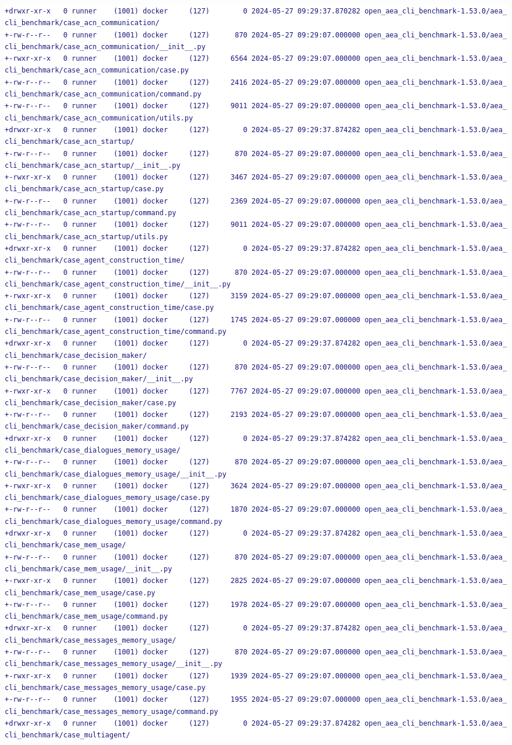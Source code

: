 ```diff
+drwxr-xr-x   0 runner    (1001) docker     (127)        0 2024-05-27 09:29:37.870282 open_aea_cli_benchmark-1.53.0/aea_cli_benchmark/case_acn_communication/
+-rw-r--r--   0 runner    (1001) docker     (127)      870 2024-05-27 09:29:07.000000 open_aea_cli_benchmark-1.53.0/aea_cli_benchmark/case_acn_communication/__init__.py
+-rwxr-xr-x   0 runner    (1001) docker     (127)     6564 2024-05-27 09:29:07.000000 open_aea_cli_benchmark-1.53.0/aea_cli_benchmark/case_acn_communication/case.py
+-rw-r--r--   0 runner    (1001) docker     (127)     2416 2024-05-27 09:29:07.000000 open_aea_cli_benchmark-1.53.0/aea_cli_benchmark/case_acn_communication/command.py
+-rw-r--r--   0 runner    (1001) docker     (127)     9011 2024-05-27 09:29:07.000000 open_aea_cli_benchmark-1.53.0/aea_cli_benchmark/case_acn_communication/utils.py
+drwxr-xr-x   0 runner    (1001) docker     (127)        0 2024-05-27 09:29:37.874282 open_aea_cli_benchmark-1.53.0/aea_cli_benchmark/case_acn_startup/
+-rw-r--r--   0 runner    (1001) docker     (127)      870 2024-05-27 09:29:07.000000 open_aea_cli_benchmark-1.53.0/aea_cli_benchmark/case_acn_startup/__init__.py
+-rwxr-xr-x   0 runner    (1001) docker     (127)     3467 2024-05-27 09:29:07.000000 open_aea_cli_benchmark-1.53.0/aea_cli_benchmark/case_acn_startup/case.py
+-rw-r--r--   0 runner    (1001) docker     (127)     2369 2024-05-27 09:29:07.000000 open_aea_cli_benchmark-1.53.0/aea_cli_benchmark/case_acn_startup/command.py
+-rw-r--r--   0 runner    (1001) docker     (127)     9011 2024-05-27 09:29:07.000000 open_aea_cli_benchmark-1.53.0/aea_cli_benchmark/case_acn_startup/utils.py
+drwxr-xr-x   0 runner    (1001) docker     (127)        0 2024-05-27 09:29:37.874282 open_aea_cli_benchmark-1.53.0/aea_cli_benchmark/case_agent_construction_time/
+-rw-r--r--   0 runner    (1001) docker     (127)      870 2024-05-27 09:29:07.000000 open_aea_cli_benchmark-1.53.0/aea_cli_benchmark/case_agent_construction_time/__init__.py
+-rwxr-xr-x   0 runner    (1001) docker     (127)     3159 2024-05-27 09:29:07.000000 open_aea_cli_benchmark-1.53.0/aea_cli_benchmark/case_agent_construction_time/case.py
+-rw-r--r--   0 runner    (1001) docker     (127)     1745 2024-05-27 09:29:07.000000 open_aea_cli_benchmark-1.53.0/aea_cli_benchmark/case_agent_construction_time/command.py
+drwxr-xr-x   0 runner    (1001) docker     (127)        0 2024-05-27 09:29:37.874282 open_aea_cli_benchmark-1.53.0/aea_cli_benchmark/case_decision_maker/
+-rw-r--r--   0 runner    (1001) docker     (127)      870 2024-05-27 09:29:07.000000 open_aea_cli_benchmark-1.53.0/aea_cli_benchmark/case_decision_maker/__init__.py
+-rwxr-xr-x   0 runner    (1001) docker     (127)     7767 2024-05-27 09:29:07.000000 open_aea_cli_benchmark-1.53.0/aea_cli_benchmark/case_decision_maker/case.py
+-rw-r--r--   0 runner    (1001) docker     (127)     2193 2024-05-27 09:29:07.000000 open_aea_cli_benchmark-1.53.0/aea_cli_benchmark/case_decision_maker/command.py
+drwxr-xr-x   0 runner    (1001) docker     (127)        0 2024-05-27 09:29:37.874282 open_aea_cli_benchmark-1.53.0/aea_cli_benchmark/case_dialogues_memory_usage/
+-rw-r--r--   0 runner    (1001) docker     (127)      870 2024-05-27 09:29:07.000000 open_aea_cli_benchmark-1.53.0/aea_cli_benchmark/case_dialogues_memory_usage/__init__.py
+-rwxr-xr-x   0 runner    (1001) docker     (127)     3624 2024-05-27 09:29:07.000000 open_aea_cli_benchmark-1.53.0/aea_cli_benchmark/case_dialogues_memory_usage/case.py
+-rw-r--r--   0 runner    (1001) docker     (127)     1870 2024-05-27 09:29:07.000000 open_aea_cli_benchmark-1.53.0/aea_cli_benchmark/case_dialogues_memory_usage/command.py
+drwxr-xr-x   0 runner    (1001) docker     (127)        0 2024-05-27 09:29:37.874282 open_aea_cli_benchmark-1.53.0/aea_cli_benchmark/case_mem_usage/
+-rw-r--r--   0 runner    (1001) docker     (127)      870 2024-05-27 09:29:07.000000 open_aea_cli_benchmark-1.53.0/aea_cli_benchmark/case_mem_usage/__init__.py
+-rwxr-xr-x   0 runner    (1001) docker     (127)     2825 2024-05-27 09:29:07.000000 open_aea_cli_benchmark-1.53.0/aea_cli_benchmark/case_mem_usage/case.py
+-rw-r--r--   0 runner    (1001) docker     (127)     1978 2024-05-27 09:29:07.000000 open_aea_cli_benchmark-1.53.0/aea_cli_benchmark/case_mem_usage/command.py
+drwxr-xr-x   0 runner    (1001) docker     (127)        0 2024-05-27 09:29:37.874282 open_aea_cli_benchmark-1.53.0/aea_cli_benchmark/case_messages_memory_usage/
+-rw-r--r--   0 runner    (1001) docker     (127)      870 2024-05-27 09:29:07.000000 open_aea_cli_benchmark-1.53.0/aea_cli_benchmark/case_messages_memory_usage/__init__.py
+-rwxr-xr-x   0 runner    (1001) docker     (127)     1939 2024-05-27 09:29:07.000000 open_aea_cli_benchmark-1.53.0/aea_cli_benchmark/case_messages_memory_usage/case.py
+-rw-r--r--   0 runner    (1001) docker     (127)     1955 2024-05-27 09:29:07.000000 open_aea_cli_benchmark-1.53.0/aea_cli_benchmark/case_messages_memory_usage/command.py
+drwxr-xr-x   0 runner    (1001) docker     (127)        0 2024-05-27 09:29:37.874282 open_aea_cli_benchmark-1.53.0/aea_cli_benchmark/case_multiagent/
```